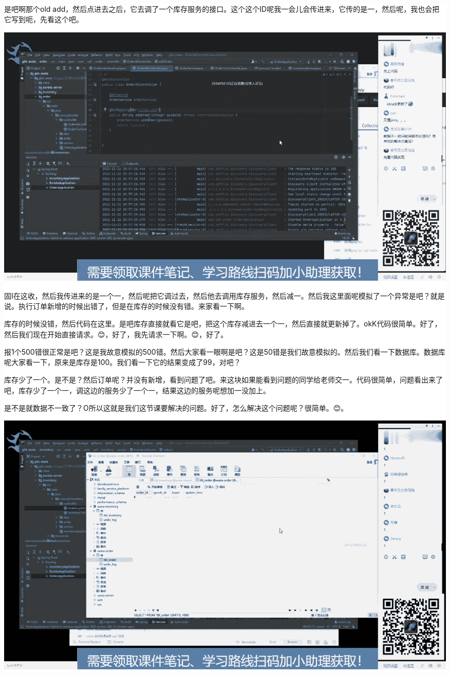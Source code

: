 是吧啊那个old add，然后点进去之后，它去调了一个库存服务的接口。这个这个ID呢我一会儿会传进来，它传的是一，然后呢，我也会把它写到呃，先看这个吧。



![](img/2a4b899eb6c38a832128988069d56303_28.png)

固I在这收，然后我传进来的是一个一，然后呢把它调过去，然后他去调用库存服务，然后减一。然后我这里面呢模拟了一个异常是吧？就是说。执行订单新增的时候出错了，但是在库存的时候没有错。来家看一下啊。

库存的时候没错，然后代码在这里。是吧库存直接就看它是吧，把这个库存减进去一个一，然后直接就更新掉了。okK代码很简单。好了，然后我们现在开始直接请求。😊，好了，我先请求一下啊。😊，好了。

报1个500错很正常是吧？这是我故意模拟的500错。然后大家看一眼啊是吧？这是50错是我们故意模拟的。然后我们看一下数据库。数据库呢大家看一下，原来是库存是100。我们看一下它的结果变成了99，对吧？

库存少了一个。是不是？然后订单呢？并没有新增，看到问题了吧。来这块如果能看到问题的同学给老师交一。代码很简单，问题看出来了吧，库存少了一个一，调这边的服务少了一个一，结果这边的服务呢想加一没加上。

是不是就数据不一致了？O所以这就是我们这节课要解决的问题。好了，怎么解决这个问题呢？很简单。😊。

![](img/2a4b899eb6c38a832128988069d56303_30.png)
